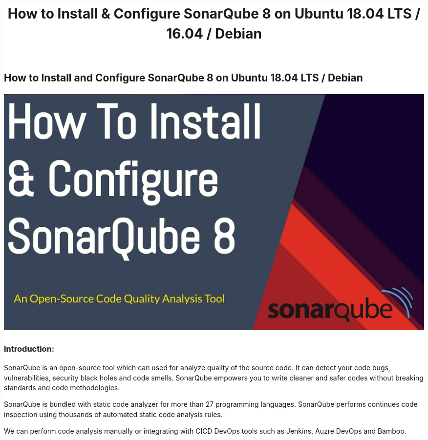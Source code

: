 ﻿---
layout: post
authors: [dimuthu_daundasekara]
title: 'How to Install & Configure SonarQube 8 on Ubuntu 18.04 LTS / 16.04 / Debian'
image: \images\SonarQube-Ubuntu\sonarqube.jpg
tags: [Jenkins, CICD, Automation,Continuous Integration, Continuous Delivery,SonarQube]
category: Spring
comments: true
---

## How to Install and Configure SonarQube 8 on Ubuntu 18.04 LTS / Debian

<img src="\images\SonarQube-Ubuntu\sonarqube.jpg" width="100%">

### Introduction:
SonarQube is an open-source tool which can used for analyze quality of the source code. It can detect your code bugs, vulnerabilities, security black holes and code smells.
SonarQube empowers you to write cleaner and safer codes without breaking standards and code methodologies.

SonarQube is bundled with static code analyzer for more than 27 programming languages.
SonarQube performs continues code inspection using thousands of automated static code analysis rules.

We can perform code analysis manually or integrating with CICD DevOps tools such as Jenkins, Auzre DevOps and Bamboo.
